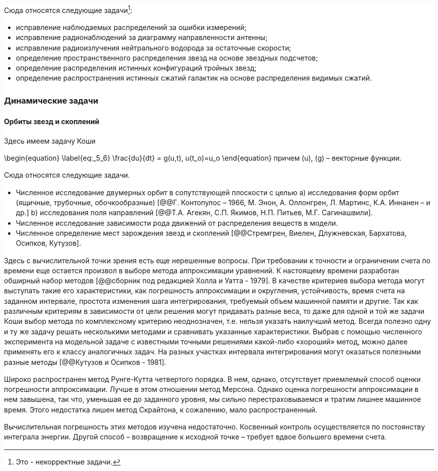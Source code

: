 Сюда относятся следующие задачи[^footnote1]: 

- исправление наблюдаемых распределений за ошибки измерений; 
- исправление радионаблюдений за диаграмму направленности антенны; 
- исправление радиоизлучения нейтрального водорода за остаточные скорости; 
- определение пространственного распределения звезд на основе звездных подсчетов; 
- определение распределения истинных конфигураций тройных звезд; 
- определение распространения истинных сжатий галактик на основе распределения видимых сжатий.


[^footnote1]: Это - некорректные задачи.

### Динамические задачи

#### Орбиты звезд и скоплений

Здесь имеем задачу Коши 

\begin{equation}
\label{eq:_5_6}
\frac{du}{dt} = g(u,t), u(t_o)=u_o
\end{equation}
причем \(u\), \(g\) – векторные функции.

Сюда относятся следующие задачи. 

- Численное исследование двумерных орбит в сопутствующей плоскости с целью
 a) исследования форм орбит (ящичные, трубочные, обочкообразные) [@@Г. Контопулос – 1966, М. Энон, А. Оллонгрен, Л. Мартинс, К.А. Иннанен – и др.] 
 b) исследования поля направлений [@@Т.А. Агекян, С.П. Якимов, Н.П. Питьев, М.Г. Сагинашвили].
- Численное исследование зависимости рода движений от распределения веществ в модели.
- Численное определение мест зарождения звезд и скоплений [@@Стремгрен, Виелен, Длужневская, Бархатова, Осипков, Кутузов].

Здесь с вычислительной точки зрения есть еще нерешенные вопросы. При требовании к точности и ограничении счета по времени еще остается произвол в выборе метода аппроксимации уравнений. К настоящему времени разработан обширный набор методов [@@сборник под редакцией Холла и Уатта - 1979]. В качестве критериев выбора метода могут выступать такие его характеристики, как погрешность аппроксимации и округления, устойчивость, время счета на заданном интервале, простота изменения шага интегрирования, требуемый объем машинной памяти и другие. Так как различным критериям в зависимости от цели решения могут придавать разные веса, то даже для одной и той же задачи Коши выбор метода по комплексному критерию неоднозначен, т.е. нельзя указать наилучший метод. Всегда полезно одну и ту же задачу решать несколькими методами и сравнивать указанные характеристики. Выбрав с помощью численного эксперимента на модельной задаче с известными точными решениями какой-либо «хороший» метод, можно далее применять его к классу аналогичных задач. На разных участках интервала интегрирования могут оказаться полезными разные методы [@@Кутузов и Осипков - 1981].

Широко распространен метод Рунге-Кутта четвертого порядка. В нем, однако, отсутствует приемлемый способ оценки погрешности аппроксимации. Лучше в этом отношении метод Мерсона. Однако оценка погрешности аппроксимации в нем завышена, так что, уменьшая ее до заданного уровня, мы сильно перестраховываемся и тратим лишнее машинное время. Этого недостатка лишен метод Скрайтона, к сожалению, мало распространенный.

Вычислительная погрешность этих методов изучена недостаточно. Косвенный контроль осуществляется по постоянству интеграла энергии. Другой способ – возвращение к исходной точке – требует вдвое большего времени счета.
